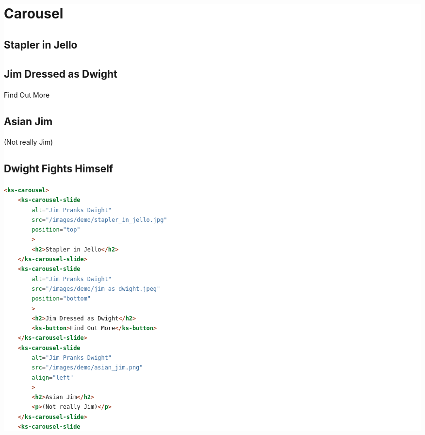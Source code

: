 # Carousel

<div class="my-xl">
    <ks-carousel>
        <ks-carousel-slide
            alt="Jim Pranks Dwight"
            src="/images/demo/stapler_in_jello.jpg"
            position="top"
            >
            <h2>Stapler in Jello</h2>
        </ks-carousel-slide>
        <ks-carousel-slide
            alt="Jim Pranks Dwight"
            src="/images/demo/jim_as_dwight.jpeg"
            position="bottom"
            >
            <h2>Jim Dressed as Dwight</h2>
            <ks-button>Find Out More</ks-button>
        </ks-carousel-slide>
        <ks-carousel-slide
            alt="Jim Pranks Dwight"
            src="/images/demo/asian_jim.png"
            align="left"
            >
            <h2>Asian Jim</h2>
            <p>(Not really Jim)</p>
        </ks-carousel-slide>
        <ks-carousel-slide
            alt="Jim Pranks Dwight"
            src="/images/demo/dwight_fights_himself.png"
            position="bottom"
            >
            <h2>Dwight Fights Himself</h2>
        </ks-carousel-slide>
    </ks-carousel>
</div>

```html
<ks-carousel>
    <ks-carousel-slide
        alt="Jim Pranks Dwight"
        src="/images/demo/stapler_in_jello.jpg"
        position="top"
        >
        <h2>Stapler in Jello</h2>
    </ks-carousel-slide>
    <ks-carousel-slide
        alt="Jim Pranks Dwight"
        src="/images/demo/jim_as_dwight.jpeg"
        position="bottom"
        >
        <h2>Jim Dressed as Dwight</h2>
        <ks-button>Find Out More</ks-button>
    </ks-carousel-slide>
    <ks-carousel-slide
        alt="Jim Pranks Dwight"
        src="/images/demo/asian_jim.png"
        align="left"
        >
        <h2>Asian Jim</h2>
        <p>(Not really Jim)</p>
    </ks-carousel-slide>
    <ks-carousel-slide
```